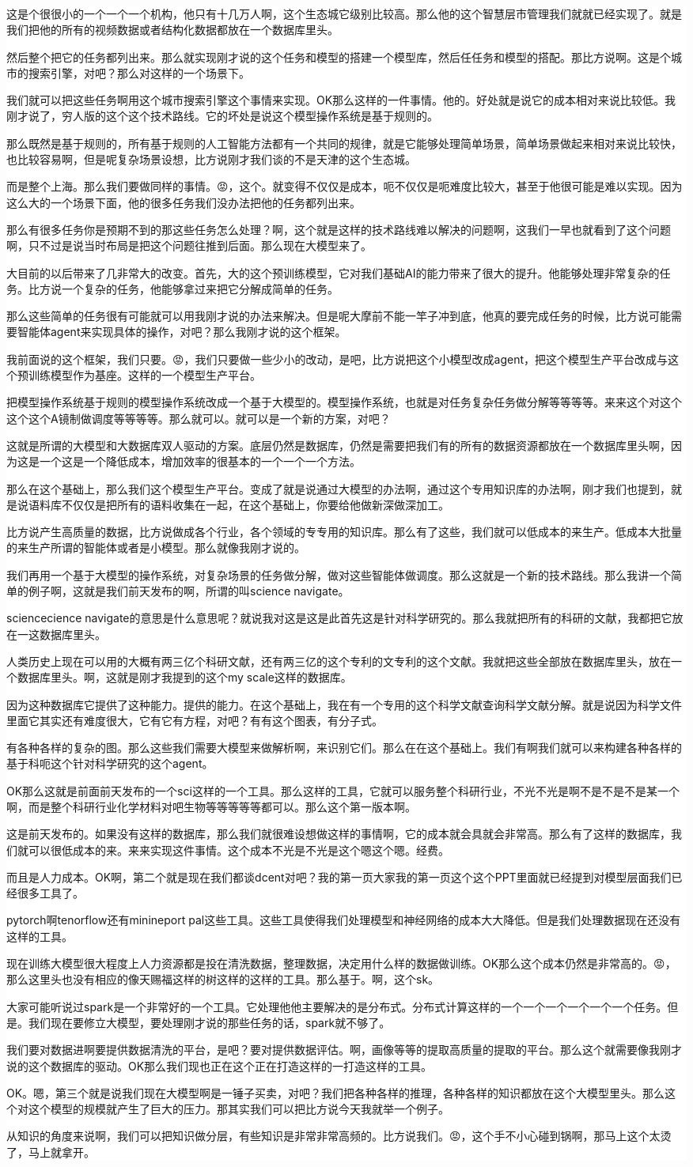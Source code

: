 这是个很很小的一个一个一个机构，他只有十几万人啊，这个生态城它级别比较高。那么他的这个智慧层市管理我们就就已经实现了。就是我们把他的所有的视频数据或者结构化数据都放在一个数据库里头。

然后整个把它的任务都列出来。那么就实现刚才说的这个任务和模型的搭建一个模型库，然后任任务和模型的搭配。那比方说啊。这是个城市的搜索引擎，对吧？那么对这样的一个场景下。

我们就可以把这些任务啊用这个城市搜索引擎这个事情来实现。OK那么这样的一件事情。他的。好处就是说它的成本相对来说比较低。我刚才说了，穷人版的这个这个技术路线。它的坏处是说这个模型操作系统是基于规则的。

那么既然是基于规则的，所有基于规则的人工智能方法都有一个共同的规律，就是它能够处理简单场景，简单场景做起来相对来说比较快，也比较容易啊，但是呢复杂场景设想，比方说刚才我们谈的不是天津的这个生态城。

而是整个上海。那么我们要做同样的事情。😡，这个。就变得不仅仅是成本，呃不仅仅是呃难度比较大，甚至于他很可能是难以实现。因为这么大的一个场景下面，他的很多任务我们没办法把他的任务都列出来。

那么有很多任务你是预期不到的那这些任务怎么处理？啊，这个就是这样的技术路线难以解决的问题啊，这我们一早也就看到了这个问题啊，只不过是说当时布局是把这个问题往推到后面。那么现在大模型来了。

大目前的以后带来了几非常大的改变。首先，大的这个预训练模型，它对我们基础AI的能力带来了很大的提升。他能够处理非常复杂的任务。比方说一个复杂的任务，他能够拿过来把它分解成简单的任务。

那么这些简单的任务很有可能就可以用我刚才说的办法来解决。但是呢大摩前不能一竿子冲到底，他真的要完成任务的时候，比方说可能需要智能体agent来实现具体的操作，对吧？那么我刚才说的这个框架。

我前面说的这个框架，我们只要。😡，我们只要做一些少小的改动，是吧，比方说把这个小模型改成agent，把这个模型生产平台改成与这个预训练模型作为基座。这样的一个模型生产平台。

把模型操作系统基于规则的模型操作系统改成一个基于大模型的。模型操作系统，也就是对任务复杂任务做分解等等等等。来来这个对这个这个这个A镜制做调度等等等等。那么就可以。就可以是一个新的方案，对吧？

这就是所谓的大模型和大数据库双人驱动的方案。底层仍然是数据库，仍然是需要把我们有的所有的数据资源都放在一个数据库里头啊，因为这是一个这是一个降低成本，增加效率的很基本的一个一个一个方法。

那么在这个基础上，那么我们这个模型生产平台。变成了就是说通过大模型的办法啊，通过这个专用知识库的办法啊，刚才我们也提到，就是说语料库不仅仅是把所有的语料收集在一起，在这个基础上，你要给他做新深做深加工。

比方说产生高质量的数据，比方说做成各个行业，各个领域的专专用的知识库。那么有了这些，我们就可以低成本的来生产。低成本大批量的来生产所谓的智能体或者是小模型。那么就像我刚才说的。

我们再用一个基于大模型的操作系统，对复杂场景的任务做分解，做对这些智能体做调度。那么这就是一个新的技术路线。那么我讲一个简单的例子啊，这就是我们前天发布的啊，所谓的叫science navigate。

 sciencecience navigate的意思是什么意思呢？就说我对这是这是此首先这是针对科学研究的。那么我就把所有的科研的文献，我都把它放在一这数据库里头。

人类历史上现在可以用的大概有两三亿个科研文献，还有两三亿的这个专利的文专利的这个文献。我就把这些全部放在数据库里头，放在一个数据库里头。啊，这就是刚才我提到的这个my scale这样的数据库。

因为这种数据库它提供了这种能力。提供的能力。在这个基础上，我在有一个专用的这个科学文献查询科学文献分解。就是说因为科学文件里面它其实还有难度很大，它有它有方程，对吧？有有这个图表，有分子式。

有各种各样的复杂的图。那么这些我们需要大模型来做解析啊，来识别它们。那么在在这个基础上。我们有啊我们就可以来构建各种各样的基于科呃这个针对科学研究的这个agent。

OK那么这就是前面前天发布的一个sci这样的一个工具。那么这样的工具，它就可以服务整个科研行业，不光不光是啊不是不是不是某一个啊，而是整个科研行业化学材料对吧生物等等等等等都可以。那么这个第一版本啊。

这是前天发布的。如果没有这样的数据库，那么我们就很难设想做这样的事情啊，它的成本就会具就会非常高。那么有了这样的数据库，我们就可以很低成本的来。来来实现这件事情。这个成本不光是不光是这个嗯这个嗯。经费。

而且是人力成本。OK啊，第二个就是现在我们都谈dcent对吧？我的第一页大家我的第一页这个这个PPT里面就已经提到对模型层面我们已经很多工具了。

pytorch啊tenorflow还有minineport pal这些工具。这些工具使得我们处理模型和神经网络的成本大大降低。但是我们处理数据现在还没有这样的工具。

现在训练大模型很大程度上人力资源都是投在清洗数据，整理数据，决定用什么样的数据做训练。OK那么这个成本仍然是非常高的。😡，那么这里头也没有相应的像天赐福这样的树这样的这样的工具。那么基于。啊，这个sk。

大家可能听说过spark是一个非常好的一个工具。它处理他他主要解决的是分布式。分布式计算这样的一个一个一个一个一个一个任务。但是。我们现在要修立大模型，要处理刚才说的那些任务的话，spark就不够了。

我们要对数据进啊要提供数据清洗的平台，是吧？要对提供数据评估。啊，画像等等的提取高质量的提取的平台。那么这个就需要像我刚才说的这个数据库的驱动。OK那么我们现也正在这个正在打造这样的一打造这样的工具。

OK。嗯，第三个就是说我们现在大模型啊是一锤子买卖，对吧？我们把各种各样的推理，各种各样的知识都放在这个大模型里头。那么这个对这个模型的规模就产生了巨大的压力。那其实我们可以把比方说今天我就举一个例子。

从知识的角度来说啊，我们可以把知识做分层，有些知识是非常非常高频的。比方说我们。😡，这个手不小心碰到锅啊，那马上这个太烫了，马上就拿开。
